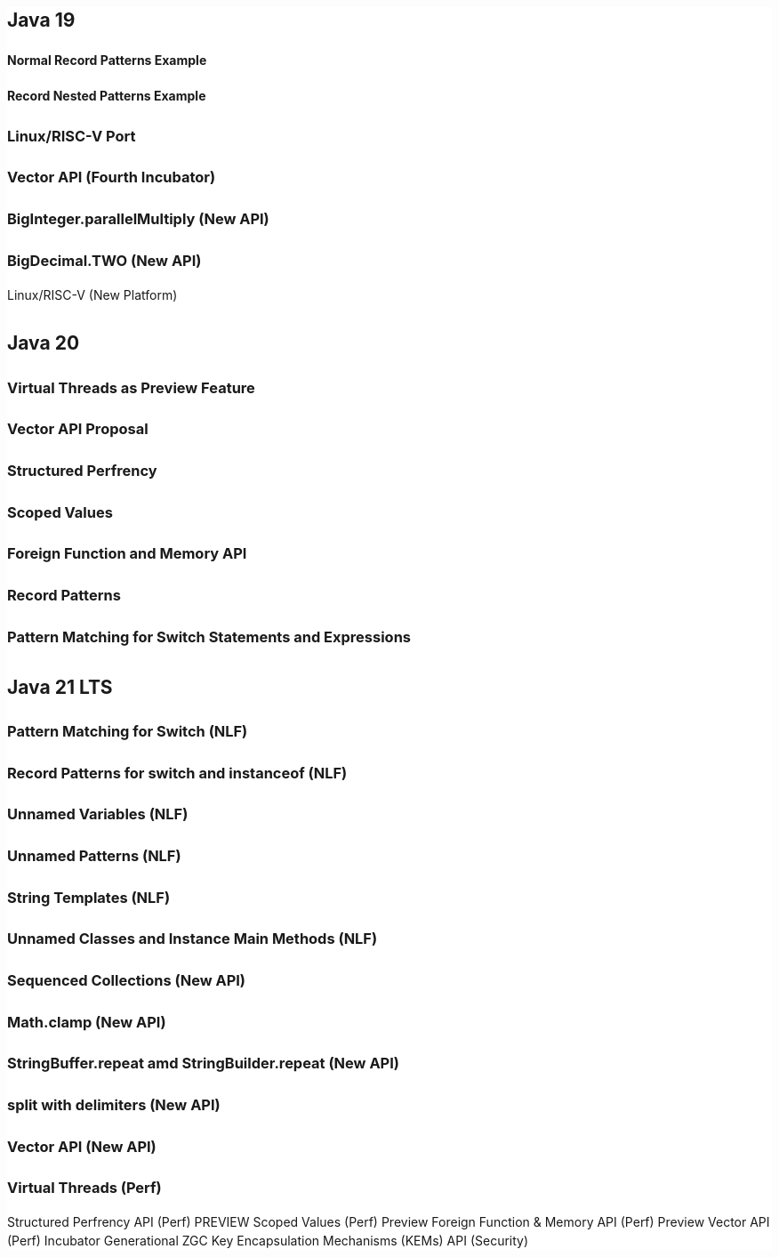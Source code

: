 ## Java 19
#### Normal Record Patterns Example
#### Record Nested Patterns Example
### Linux/RISC-V Port
### Vector API (Fourth Incubator)
### BigInteger.parallelMultiply (New API)
### BigDecimal.TWO (New API)
Linux/RISC-V (New Platform)


## Java 20

### Virtual Threads as Preview Feature
### Vector API Proposal
### Structured Perfrency
### Scoped Values
### Foreign Function and Memory API
### Record Patterns
### Pattern Matching for Switch Statements and Expressions

## Java 21 LTS
### Pattern Matching for Switch (NLF)
### Record Patterns for switch and instanceof (NLF)
### Unnamed Variables (NLF)
### Unnamed Patterns (NLF)
### String Templates (NLF)
### Unnamed Classes and Instance Main Methods (NLF)
### Sequenced Collections (New API) 
### Math.clamp (New API)
### StringBuffer.repeat amd StringBuilder.repeat (New API)
### split with delimiters (New API)
### Vector API (New API)
### Virtual Threads (Perf)
Structured Perfrency API (Perf) PREVIEW
Scoped Values (Perf) Preview
Foreign Function & Memory API (Perf) Preview
Vector API (Perf) Incubator
Generational ZGC
Key Encapsulation Mechanisms (KEMs) API (Security)